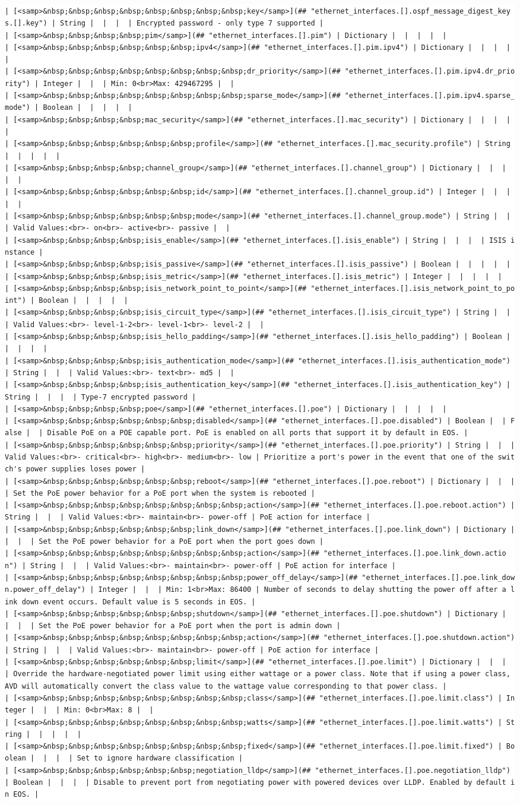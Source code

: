    | [<samp>&nbsp;&nbsp;&nbsp;&nbsp;&nbsp;&nbsp;&nbsp;&nbsp;key</samp>](## "ethernet_interfaces.[].ospf_message_digest_keys.[].key") | String |  |  |  | Encrypted password - only type 7 supported |
    | [<samp>&nbsp;&nbsp;&nbsp;&nbsp;pim</samp>](## "ethernet_interfaces.[].pim") | Dictionary |  |  |  |  |
    | [<samp>&nbsp;&nbsp;&nbsp;&nbsp;&nbsp;&nbsp;ipv4</samp>](## "ethernet_interfaces.[].pim.ipv4") | Dictionary |  |  |  |  |
    | [<samp>&nbsp;&nbsp;&nbsp;&nbsp;&nbsp;&nbsp;&nbsp;&nbsp;dr_priority</samp>](## "ethernet_interfaces.[].pim.ipv4.dr_priority") | Integer |  |  | Min: 0<br>Max: 429467295 |  |
    | [<samp>&nbsp;&nbsp;&nbsp;&nbsp;&nbsp;&nbsp;&nbsp;&nbsp;sparse_mode</samp>](## "ethernet_interfaces.[].pim.ipv4.sparse_mode") | Boolean |  |  |  |  |
    | [<samp>&nbsp;&nbsp;&nbsp;&nbsp;mac_security</samp>](## "ethernet_interfaces.[].mac_security") | Dictionary |  |  |  |  |
    | [<samp>&nbsp;&nbsp;&nbsp;&nbsp;&nbsp;&nbsp;profile</samp>](## "ethernet_interfaces.[].mac_security.profile") | String |  |  |  |  |
    | [<samp>&nbsp;&nbsp;&nbsp;&nbsp;channel_group</samp>](## "ethernet_interfaces.[].channel_group") | Dictionary |  |  |  |  |
    | [<samp>&nbsp;&nbsp;&nbsp;&nbsp;&nbsp;&nbsp;id</samp>](## "ethernet_interfaces.[].channel_group.id") | Integer |  |  |  |  |
    | [<samp>&nbsp;&nbsp;&nbsp;&nbsp;&nbsp;&nbsp;mode</samp>](## "ethernet_interfaces.[].channel_group.mode") | String |  |  | Valid Values:<br>- on<br>- active<br>- passive |  |
    | [<samp>&nbsp;&nbsp;&nbsp;&nbsp;isis_enable</samp>](## "ethernet_interfaces.[].isis_enable") | String |  |  |  | ISIS instance |
    | [<samp>&nbsp;&nbsp;&nbsp;&nbsp;isis_passive</samp>](## "ethernet_interfaces.[].isis_passive") | Boolean |  |  |  |  |
    | [<samp>&nbsp;&nbsp;&nbsp;&nbsp;isis_metric</samp>](## "ethernet_interfaces.[].isis_metric") | Integer |  |  |  |  |
    | [<samp>&nbsp;&nbsp;&nbsp;&nbsp;isis_network_point_to_point</samp>](## "ethernet_interfaces.[].isis_network_point_to_point") | Boolean |  |  |  |  |
    | [<samp>&nbsp;&nbsp;&nbsp;&nbsp;isis_circuit_type</samp>](## "ethernet_interfaces.[].isis_circuit_type") | String |  |  | Valid Values:<br>- level-1-2<br>- level-1<br>- level-2 |  |
    | [<samp>&nbsp;&nbsp;&nbsp;&nbsp;isis_hello_padding</samp>](## "ethernet_interfaces.[].isis_hello_padding") | Boolean |  |  |  |  |
    | [<samp>&nbsp;&nbsp;&nbsp;&nbsp;isis_authentication_mode</samp>](## "ethernet_interfaces.[].isis_authentication_mode") | String |  |  | Valid Values:<br>- text<br>- md5 |  |
    | [<samp>&nbsp;&nbsp;&nbsp;&nbsp;isis_authentication_key</samp>](## "ethernet_interfaces.[].isis_authentication_key") | String |  |  |  | Type-7 encrypted password |
    | [<samp>&nbsp;&nbsp;&nbsp;&nbsp;poe</samp>](## "ethernet_interfaces.[].poe") | Dictionary |  |  |  |  |
    | [<samp>&nbsp;&nbsp;&nbsp;&nbsp;&nbsp;&nbsp;disabled</samp>](## "ethernet_interfaces.[].poe.disabled") | Boolean |  | False |  | Disable PoE on a POE capable port. PoE is enabled on all ports that support it by default in EOS. |
    | [<samp>&nbsp;&nbsp;&nbsp;&nbsp;&nbsp;&nbsp;priority</samp>](## "ethernet_interfaces.[].poe.priority") | String |  |  | Valid Values:<br>- critical<br>- high<br>- medium<br>- low | Prioritize a port's power in the event that one of the switch's power supplies loses power |
    | [<samp>&nbsp;&nbsp;&nbsp;&nbsp;&nbsp;&nbsp;reboot</samp>](## "ethernet_interfaces.[].poe.reboot") | Dictionary |  |  |  | Set the PoE power behavior for a PoE port when the system is rebooted |
    | [<samp>&nbsp;&nbsp;&nbsp;&nbsp;&nbsp;&nbsp;&nbsp;&nbsp;action</samp>](## "ethernet_interfaces.[].poe.reboot.action") | String |  |  | Valid Values:<br>- maintain<br>- power-off | PoE action for interface |
    | [<samp>&nbsp;&nbsp;&nbsp;&nbsp;&nbsp;&nbsp;link_down</samp>](## "ethernet_interfaces.[].poe.link_down") | Dictionary |  |  |  | Set the PoE power behavior for a PoE port when the port goes down |
    | [<samp>&nbsp;&nbsp;&nbsp;&nbsp;&nbsp;&nbsp;&nbsp;&nbsp;action</samp>](## "ethernet_interfaces.[].poe.link_down.action") | String |  |  | Valid Values:<br>- maintain<br>- power-off | PoE action for interface |
    | [<samp>&nbsp;&nbsp;&nbsp;&nbsp;&nbsp;&nbsp;&nbsp;&nbsp;power_off_delay</samp>](## "ethernet_interfaces.[].poe.link_down.power_off_delay") | Integer |  |  | Min: 1<br>Max: 86400 | Number of seconds to delay shutting the power off after a link down event occurs. Default value is 5 seconds in EOS. |
    | [<samp>&nbsp;&nbsp;&nbsp;&nbsp;&nbsp;&nbsp;shutdown</samp>](## "ethernet_interfaces.[].poe.shutdown") | Dictionary |  |  |  | Set the PoE power behavior for a PoE port when the port is admin down |
    | [<samp>&nbsp;&nbsp;&nbsp;&nbsp;&nbsp;&nbsp;&nbsp;&nbsp;action</samp>](## "ethernet_interfaces.[].poe.shutdown.action") | String |  |  | Valid Values:<br>- maintain<br>- power-off | PoE action for interface |
    | [<samp>&nbsp;&nbsp;&nbsp;&nbsp;&nbsp;&nbsp;limit</samp>](## "ethernet_interfaces.[].poe.limit") | Dictionary |  |  |  | Override the hardware-negotiated power limit using either wattage or a power class. Note that if using a power class, AVD will automatically convert the class value to the wattage value corresponding to that power class. |
    | [<samp>&nbsp;&nbsp;&nbsp;&nbsp;&nbsp;&nbsp;&nbsp;&nbsp;class</samp>](## "ethernet_interfaces.[].poe.limit.class") | Integer |  |  | Min: 0<br>Max: 8 |  |
    | [<samp>&nbsp;&nbsp;&nbsp;&nbsp;&nbsp;&nbsp;&nbsp;&nbsp;watts</samp>](## "ethernet_interfaces.[].poe.limit.watts") | String |  |  |  |  |
    | [<samp>&nbsp;&nbsp;&nbsp;&nbsp;&nbsp;&nbsp;&nbsp;&nbsp;fixed</samp>](## "ethernet_interfaces.[].poe.limit.fixed") | Boolean |  |  |  | Set to ignore hardware classification |
    | [<samp>&nbsp;&nbsp;&nbsp;&nbsp;&nbsp;&nbsp;negotiation_lldp</samp>](## "ethernet_interfaces.[].poe.negotiation_lldp") | Boolean |  |  |  | Disable to prevent port from negotiating power with powered devices over LLDP. Enabled by default in EOS. |